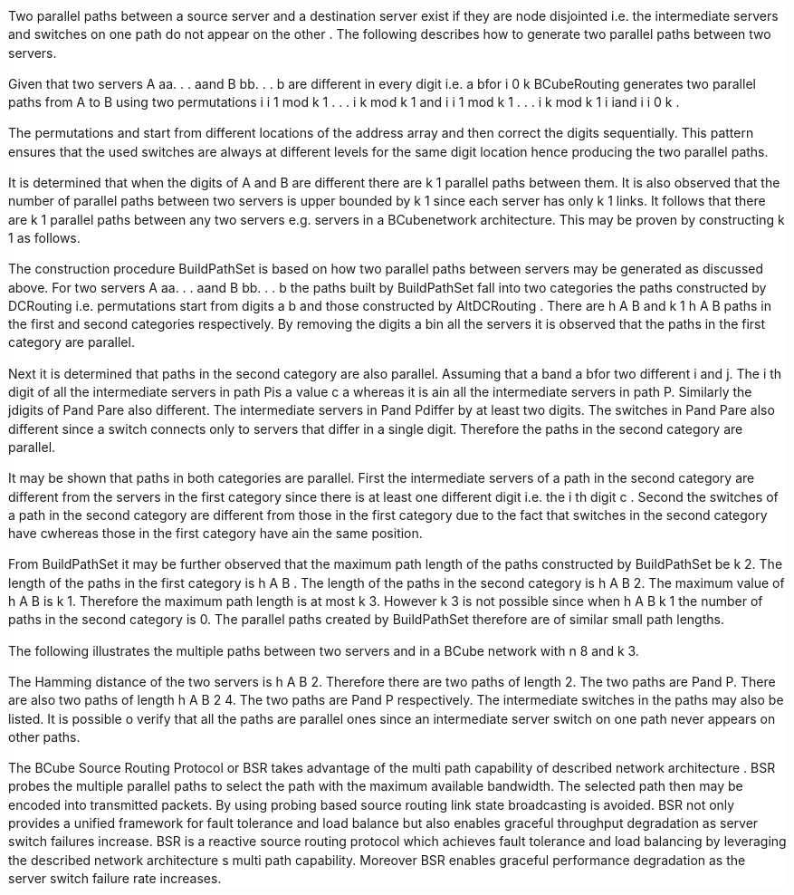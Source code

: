 Two parallel paths between a source server and a destination server exist if they are node disjointed i.e. the intermediate servers and switches on one path do not appear on the other . The following describes how to generate two parallel paths between two servers.

Given that two servers A aa. . . aand B bb. . . b are different in every digit i.e. a bfor i 0 k BCubeRouting generates two parallel paths from A to B using two permutations i i 1 mod k 1 . . . i k mod k 1 and i i 1 mod k 1 . . . i k mod k 1 i iand i i 0 k .

The permutations and start from different locations of the address array and then correct the digits sequentially. This pattern ensures that the used switches are always at different levels for the same digit location hence producing the two parallel paths.

It is determined that when the digits of A and B are different there are k 1 parallel paths between them. It is also observed that the number of parallel paths between two servers is upper bounded by k 1 since each server has only k 1 links. It follows that there are k 1 parallel paths between any two servers e.g. servers in a BCubenetwork architecture. This may be proven by constructing k 1 as follows.

The construction procedure BuildPathSet is based on how two parallel paths between servers may be generated as discussed above. For two servers A aa. . . aand B bb. . . b the paths built by BuildPathSet fall into two categories the paths constructed by DCRouting i.e. permutations start from digits a b and those constructed by AltDCRouting . There are h A B and k 1 h A B paths in the first and second categories respectively. By removing the digits a bin all the servers it is observed that the paths in the first category are parallel.

Next it is determined that paths in the second category are also parallel. Assuming that a band a bfor two different i and j. The i th digit of all the intermediate servers in path Pis a value c a whereas it is ain all the intermediate servers in path P. Similarly the jdigits of Pand Pare also different. The intermediate servers in Pand Pdiffer by at least two digits. The switches in Pand Pare also different since a switch connects only to servers that differ in a single digit. Therefore the paths in the second category are parallel.

It may be shown that paths in both categories are parallel. First the intermediate servers of a path in the second category are different from the servers in the first category since there is at least one different digit i.e. the i th digit c . Second the switches of a path in the second category are different from those in the first category due to the fact that switches in the second category have cwhereas those in the first category have ain the same position.

From BuildPathSet it may be further observed that the maximum path length of the paths constructed by BuildPathSet be k 2. The length of the paths in the first category is h A B . The length of the paths in the second category is h A B 2. The maximum value of h A B is k 1. Therefore the maximum path length is at most k 3. However k 3 is not possible since when h A B k 1 the number of paths in the second category is 0. The parallel paths created by BuildPathSet therefore are of similar small path lengths.

The following illustrates the multiple paths between two servers and in a BCube network with n 8 and k 3.

The Hamming distance of the two servers is h A B 2. Therefore there are two paths of length 2. The two paths are Pand P. There are also two paths of length h A B 2 4. The two paths are Pand P respectively. The intermediate switches in the paths may also be listed. It is possible o verify that all the paths are parallel ones since an intermediate server switch on one path never appears on other paths.

The BCube Source Routing Protocol or BSR takes advantage of the multi path capability of described network architecture . BSR probes the multiple parallel paths to select the path with the maximum available bandwidth. The selected path then may be encoded into transmitted packets. By using probing based source routing link state broadcasting is avoided. BSR not only provides a unified framework for fault tolerance and load balance but also enables graceful throughput degradation as server switch failures increase. BSR is a reactive source routing protocol which achieves fault tolerance and load balancing by leveraging the described network architecture s multi path capability. Moreover BSR enables graceful performance degradation as the server switch failure rate increases.
